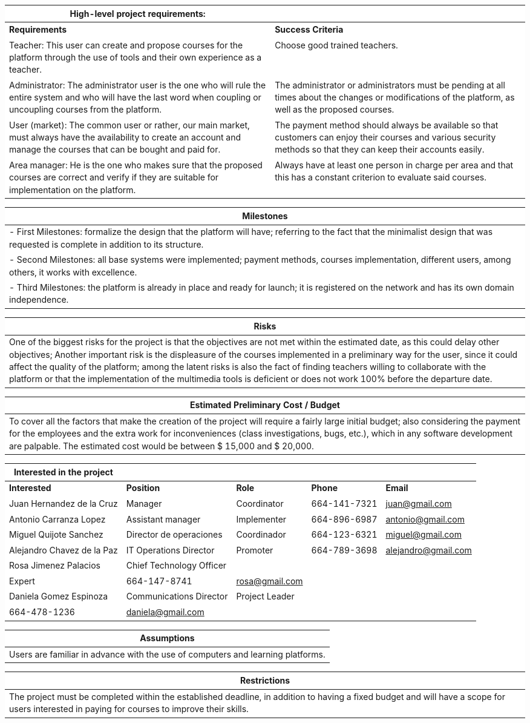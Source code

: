 |High-level project requirements:||
|---|---|
|**Requirements**|**Success Criteria**|
|Teacher: This user can create and propose courses for the platform through the use of tools and their own experience as a teacher.|Choose good trained teachers.|
|Administrator: The administrator user is the one who will rule the entire system and who will have the last word when coupling or uncoupling courses from the platform.|The administrator or administrators must be pending at all times about the changes or modifications of the platform, as well as the proposed courses.|
|User (market): The common user or rather, our main market, must always have the availability to create an account and manage the courses that can be bought and paid for.|The payment method should always be available so that customers can enjoy their courses and various security methods so that they can keep their accounts easily.|
|Area manager: He is the one who makes sure that the proposed courses are correct and verify if they are suitable for implementation on the platform.|Always have at least one person in charge per area and that this has a constant criterion to evaluate said courses.|
 
|Milestones|
|---|
|- First Milestones: formalize the design that the platform will have; referring to the fact that the minimalist design that was requested is complete in addition to its structure.|
|- Second Milestones: all base systems were implemented; payment methods, courses implementation, different users, among others, it works with excellence.|
|- Third Milestones: the platform is already in place and ready for launch; it is registered on the network and has its own domain independence.|
 
|Risks|
|---|
|One of the biggest risks for the project is that the objectives are not met within the estimated date, as this could delay other objectives; Another important risk is the displeasure of the courses implemented in a preliminary way for the user, since it could affect the quality of the platform; among the latent risks is also the fact of finding teachers willing to collaborate with the platform or that the implementation of the multimedia tools is deficient or does not work 100% before the departure date.|
 
|Estimated Preliminary Cost / Budget|
|---|
|To cover all the factors that make the creation of the project will require a fairly large initial budget; also considering the payment for the employees and the extra work for inconveniences (class investigations, bugs, etc.), which in any software development are palpable. The estimated cost would be between $ 15,000 and $ 20,000.|
 
|Interested in the project|||||
|---|---|---|---|---|
|**Interested**|**Position**|**Role**|**Phone**|**Email**|
|Juan Hernandez de la Cruz|Manager|Coordinator|664-141-7321|juan@gmail.com|
|Antonio Carranza Lopez|Assistant manager|Implementer|664-896-6987|antonio@gmail.com|
|Miguel Quijote Sanchez|Director de operaciones|Coordinador|664-123-6321|miguel@gmail.com|
|Alejandro Chavez de la Paz|IT Operations Director|Promoter|664-789-3698|alejandro@gmail.com|
|Rosa Jimenez Palacios|Chief Technology Officer
|Expert|664-147-8741|rosa@gmail.com|
|Daniela Gomez Espinoza|Communications Director|Project Leader
|664-478-1236|daniela@gmail.com|
 
|Assumptions|
|---|
|Users are familiar in advance with the use of computers and learning platforms.|
 
|Restrictions|
|---|
|The project must be completed within the established deadline, in addition to having a fixed budget and will have a scope for users interested in paying for courses to improve their skills.|
 